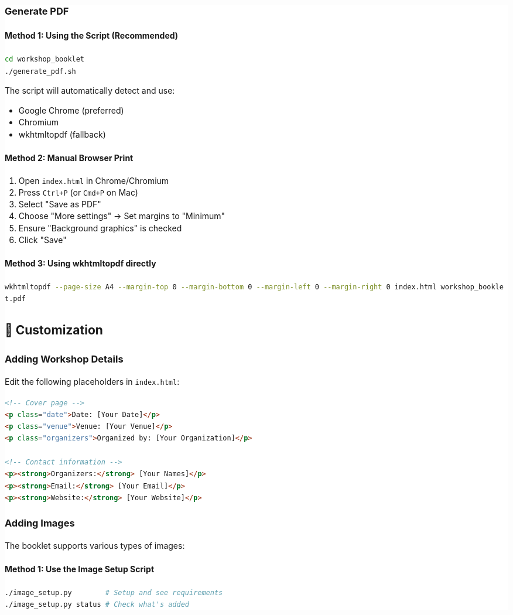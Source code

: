 ### Generate PDF

#### Method 1: Using the Script (Recommended)
```bash
cd workshop_booklet
./generate_pdf.sh
```

The script will automatically detect and use:
- Google Chrome (preferred)
- Chromium
- wkhtmltopdf (fallback)

#### Method 2: Manual Browser Print
1. Open `index.html` in Chrome/Chromium
2. Press `Ctrl+P` (or `Cmd+P` on Mac)
3. Select "Save as PDF"
4. Choose "More settings" → Set margins to "Minimum"
5. Ensure "Background graphics" is checked
6. Click "Save"

#### Method 3: Using wkhtmltopdf directly
```bash
wkhtmltopdf --page-size A4 --margin-top 0 --margin-bottom 0 --margin-left 0 --margin-right 0 index.html workshop_booklet.pdf
```

## 📝 Customization

### Adding Workshop Details
Edit the following placeholders in `index.html`:

```html
<!-- Cover page -->
<p class="date">Date: [Your Date]</p>
<p class="venue">Venue: [Your Venue]</p>
<p class="organizers">Organized by: [Your Organization]</p>

<!-- Contact information -->
<p><strong>Organizers:</strong> [Your Names]</p>
<p><strong>Email:</strong> [Your Email]</p>
<p><strong>Website:</strong> [Your Website]</p>
```

### Adding Images

The booklet supports various types of images:

#### Method 1: Use the Image Setup Script
```bash
./image_setup.py        # Setup and see requirements
./image_setup.py status # Check what's added
```
